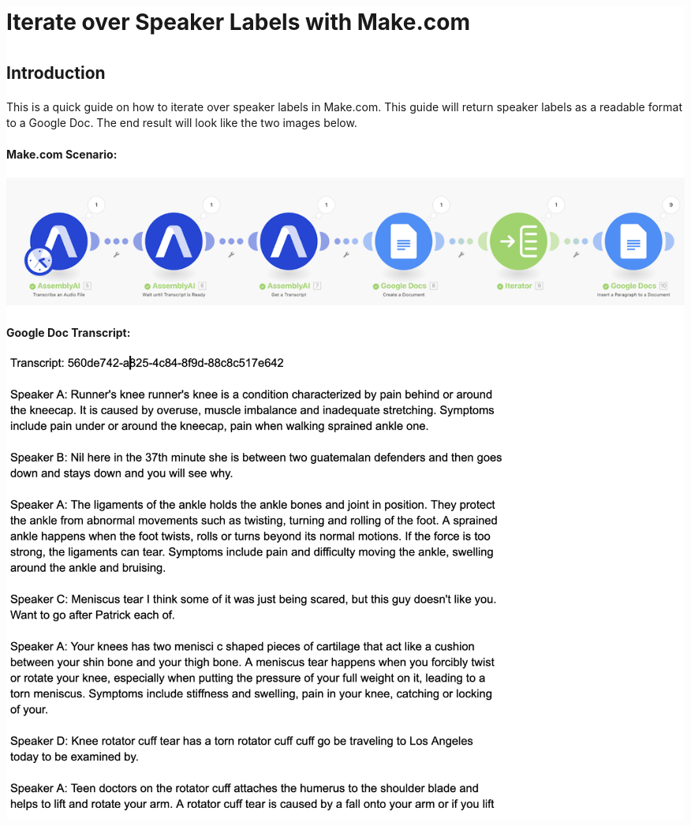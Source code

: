 # Iterate over Speaker Labels with Make.com

## Introduction

This is a quick guide on how to iterate over speaker labels in Make.com. This guide will return speaker labels as a readable format to a Google Doc. The end result will look like the two images below.

#### Make.com Scenario:

<img alt="make.com scenario on how to transcribe an audio with speaker labels using AssemblyAI" src="../guide-images/make-scenario.png">

#### Google Doc Transcript:

<img width="649" alt="A Google Doc with a transcript divided into speaker labels" src="../guide-images/make-final-transcript.png">
